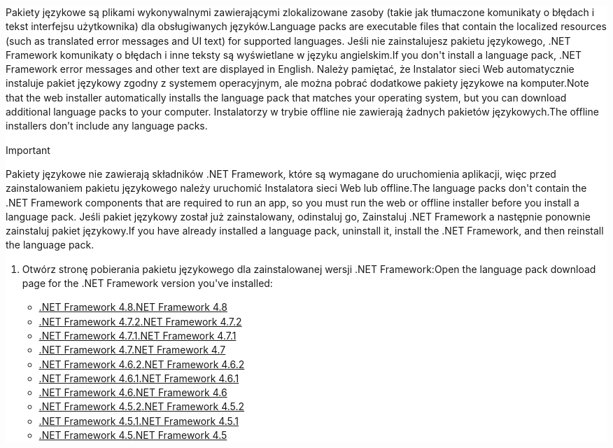 <span data-ttu-id="3b80b-306">Pakiety językowe są plikami wykonywalnymi zawierającymi zlokalizowane zasoby (takie jak tłumaczone komunikaty o błędach i tekst interfejsu użytkownika) dla obsługiwanych języków.</span><span class="sxs-lookup"><span data-stu-id="3b80b-306">Language packs are executable files that contain the localized resources (such as translated error messages and UI text) for supported languages.</span></span> <span data-ttu-id="3b80b-307">Jeśli nie zainstalujesz pakietu językowego, .NET Framework komunikaty o błędach i inne teksty są wyświetlane w języku angielskim.</span><span class="sxs-lookup"><span data-stu-id="3b80b-307">If you don't install a language pack, .NET Framework error messages and other text are displayed in English.</span></span>  <span data-ttu-id="3b80b-308">Należy pamiętać, że Instalator sieci Web automatycznie instaluje pakiet językowy zgodny z systemem operacyjnym, ale można pobrać dodatkowe pakiety językowe na komputer.</span><span class="sxs-lookup"><span data-stu-id="3b80b-308">Note that the web installer automatically installs the language pack that matches your operating system, but you can download additional language packs to your computer.</span></span> <span data-ttu-id="3b80b-309">Instalatorzy w trybie offline nie zawierają żadnych pakietów językowych.</span><span class="sxs-lookup"><span data-stu-id="3b80b-309">The offline installers don’t include any language packs.</span></span>

> [!IMPORTANT]
> <span data-ttu-id="3b80b-310">Pakiety językowe nie zawierają składników .NET Framework, które są wymagane do uruchomienia aplikacji, więc przed zainstalowaniem pakietu językowego należy uruchomić Instalatora sieci Web lub offline.</span><span class="sxs-lookup"><span data-stu-id="3b80b-310">The language packs don't contain the .NET Framework components that are required to run an app, so you must run the web or offline installer before you install a language pack.</span></span> <span data-ttu-id="3b80b-311">Jeśli pakiet językowy został już zainstalowany, odinstaluj go, Zainstaluj .NET Framework a następnie ponownie zainstaluj pakiet językowy.</span><span class="sxs-lookup"><span data-stu-id="3b80b-311">If you have already installed a language pack, uninstall it, install the .NET Framework, and then reinstall the language pack.</span></span>

1. <span data-ttu-id="3b80b-312">Otwórz stronę pobierania pakietu językowego dla zainstalowanej wersji .NET Framework:</span><span class="sxs-lookup"><span data-stu-id="3b80b-312">Open the language pack download page for the .NET Framework version you've installed:</span></span>

   - [<span data-ttu-id="3b80b-313">.NET Framework 4.8</span><span class="sxs-lookup"><span data-stu-id="3b80b-313">.NET Framework 4.8</span></span>](https://dotnet.microsoft.com/download/dotnet-framework/net48)
   - [<span data-ttu-id="3b80b-314">.NET Framework 4.7.2</span><span class="sxs-lookup"><span data-stu-id="3b80b-314">.NET Framework 4.7.2</span></span>](https://dotnet.microsoft.com/download/dotnet-framework/net472)
   - [<span data-ttu-id="3b80b-315">.NET Framework 4.7.1</span><span class="sxs-lookup"><span data-stu-id="3b80b-315">.NET Framework 4.7.1</span></span>](https://dotnet.microsoft.com/download/dotnet-framework/net471)
   - [<span data-ttu-id="3b80b-316">.NET Framework 4.7</span><span class="sxs-lookup"><span data-stu-id="3b80b-316">.NET Framework 4.7</span></span>](https://dotnet.microsoft.com/download/dotnet-framework/net47)
   - [<span data-ttu-id="3b80b-317">.NET Framework 4.6.2</span><span class="sxs-lookup"><span data-stu-id="3b80b-317">.NET Framework 4.6.2</span></span>](https://dotnet.microsoft.com/download/dotnet-framework/net462)
   - [<span data-ttu-id="3b80b-318">.NET Framework 4.6.1</span><span class="sxs-lookup"><span data-stu-id="3b80b-318">.NET Framework 4.6.1</span></span>](https://dotnet.microsoft.com/download/dotnet-framework/net461)
   - [<span data-ttu-id="3b80b-319">.NET Framework 4.6</span><span class="sxs-lookup"><span data-stu-id="3b80b-319">.NET Framework 4.6</span></span>](https://dotnet.microsoft.com/download/dotnet-framework/net46)
   - [<span data-ttu-id="3b80b-320">.NET Framework 4.5.2</span><span class="sxs-lookup"><span data-stu-id="3b80b-320">.NET Framework 4.5.2</span></span>](https://dotnet.microsoft.com/download/dotnet-framework/net452)
   - [<span data-ttu-id="3b80b-321">.NET Framework 4.5.1</span><span class="sxs-lookup"><span data-stu-id="3b80b-321">.NET Framework 4.5.1</span></span>](https://dotnet.microsoft.com/download/dotnet-framework/net451)
   - [<span data-ttu-id="3b80b-322">.NET Framework 4.5</span><span class="sxs-lookup"><span data-stu-id="3b80b-322">.NET Framework 4.5</span></span>](https://dotnet.microsoft.com/download/dotnet-framework/net45)

